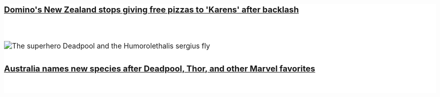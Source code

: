 </div>

<div class="cd__content">

### [<span class="cd__headline-text">Domino's New Zealand stops giving free pizzas to 'Karens' after backlash</span><span class="cd__headline-icon cnn-icon"></span>](/2020/07/30/business/dominos-new-zealand-karen-offer-scli-intl/index.html)

</div>

</div>

</div>

<div class="cn__column cn__column--2np1 cn__column--3np0 cn__column--4np3">

<div class="cd__wrapper" data-analytics="More Australia news_grid-small_article_">

<div class="media">

[![The superhero Deadpool and the Humorolethalis sergius
fly](data:image/gif;base64,R0lGODlhEAAJAJEAAAAAAP///////wAAACH5BAEAAAIALAAAAAAQAAkAAAIKlI+py+0Po5yUFQA7)](/2020/07/29/australia/australia-marvel-flies-intl-hnk-scli-scn/index.html)

<div class="img__preloader">

</div>

![The superhero Deadpool and the Humorolethalis sergius
fly](//cdn.cnn.com/cnnnext/dam/assets/200729125204-humorolethalis-sergius-fly-large-tease.jpg)

</div>

<div class="cd__content">

### [<span class="cd__headline-text">Australia names new species after Deadpool, Thor, and other Marvel favorites</span><span class="cd__headline-icon cnn-icon"></span>](/2020/07/29/australia/australia-marvel-flies-intl-hnk-scli-scn/index.html)

</div>

</div>

</div>

<div class="cn__column cn__column--2np0 cn__column--3np1 cn__column--4np0">

<div class="cd__wrapper" data-analytics="More Australia news_grid-small_article_">

<div class="media">

[![PEAK VIEW, AUSTRALIA - FEBRUARY 04: Animal rescuer Marcus Fillinger
carries a bushfire burned kangaroo on February 4, 2020 in Peak View,
Australia. The dart gun specialist had tranquilized the wounded animal
near a fire-scorched Koala reserve for transport to a recovery center.
Networks of wildlife rescuers and caregivers across Australia have
responded to the country&\#39;s historic bushfires, which have killed
countless animals. In many affected areas, surviving wildlife are now
suffering from near starvation, due to the widespread habitat
destruction. Fillinger runs the AlphaDog Animal Army charity for
rescuing both domestic animals and wildlife. (Photo by John Moore/Getty
Images)](data:image/gif;base64,R0lGODlhEAAJAJEAAAAAAP///////wAAACH5BAEAAAIALAAAAAAQAAkAAAIKlI+py+0Po5yUFQA7)](/2020/07/28/asia/australia-fires-wildlife-report-scli-intl-scn/index.html)
